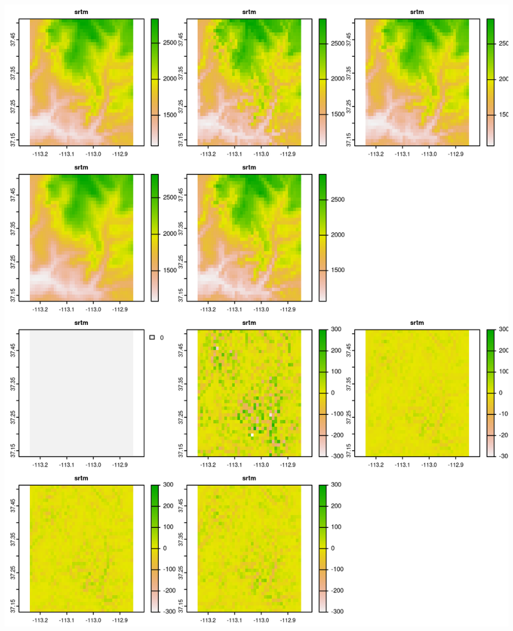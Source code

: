 <img src="05-geometry-operations_files/figure-html/05-ex-e7-1.png" width="100%" style="display: block; margin: auto;" /><img src="05-geometry-operations_files/figure-html/05-ex-e7-2.png" width="100%" style="display: block; margin: auto;" />
